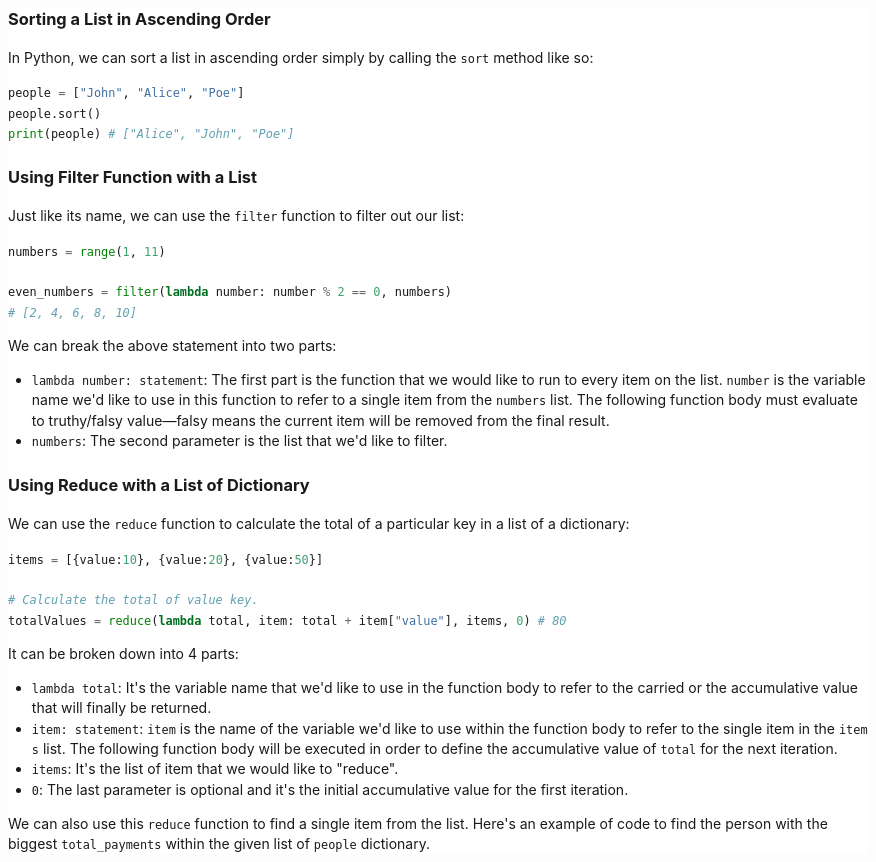 ### Sorting a List in Ascending Order

In Python, we can sort a list in ascending order simply by calling the `sort` method like so:

```py
people = ["John", "Alice", "Poe"]
people.sort()
print(people) # ["Alice", "John", "Poe"]
```

### Using Filter Function with a List

Just like its name, we can use the `filter` function to filter out our list:

```py
numbers = range(1, 11)

even_numbers = filter(lambda number: number % 2 == 0, numbers)
# [2, 4, 6, 8, 10]
```

We can break the above statement into two parts:

- `lambda number: statement`: The first part is the function that we would like to run to every item on the list. `number` is the variable name we'd like to use in this function to refer to a single item from the `numbers` list. The following function body must evaluate to truthy/falsy value—falsy means the current item will be removed from the final result.
- `numbers`: The second parameter is the list that we'd like to filter.

### Using Reduce with a List of Dictionary

We can use the `reduce` function to calculate the total of a particular key in a list of a dictionary:

```py
items = [{value:10}, {value:20}, {value:50}]

# Calculate the total of value key.
totalValues = reduce(lambda total, item: total + item["value"], items, 0) # 80
```

It can be broken down into 4 parts:

- `lambda total`: It's the variable name that we'd like to use in the function body to refer to the carried or the accumulative value that will finally be returned.
- `item: statement`: `item` is the name of the variable we'd like to use within the function body to refer to the single item in the `items` list. The following function body will be executed in order to define the accumulative value of `total` for the next iteration.
- `items`: It's the list of item that we would like to "reduce".
- `0`: The last parameter is optional and it's the initial accumulative value for the first iteration.

We can also use this `reduce` function to find a single item from the list. Here's an example of code to find the person with the biggest `total_payments` within the given list of `people` dictionary.
